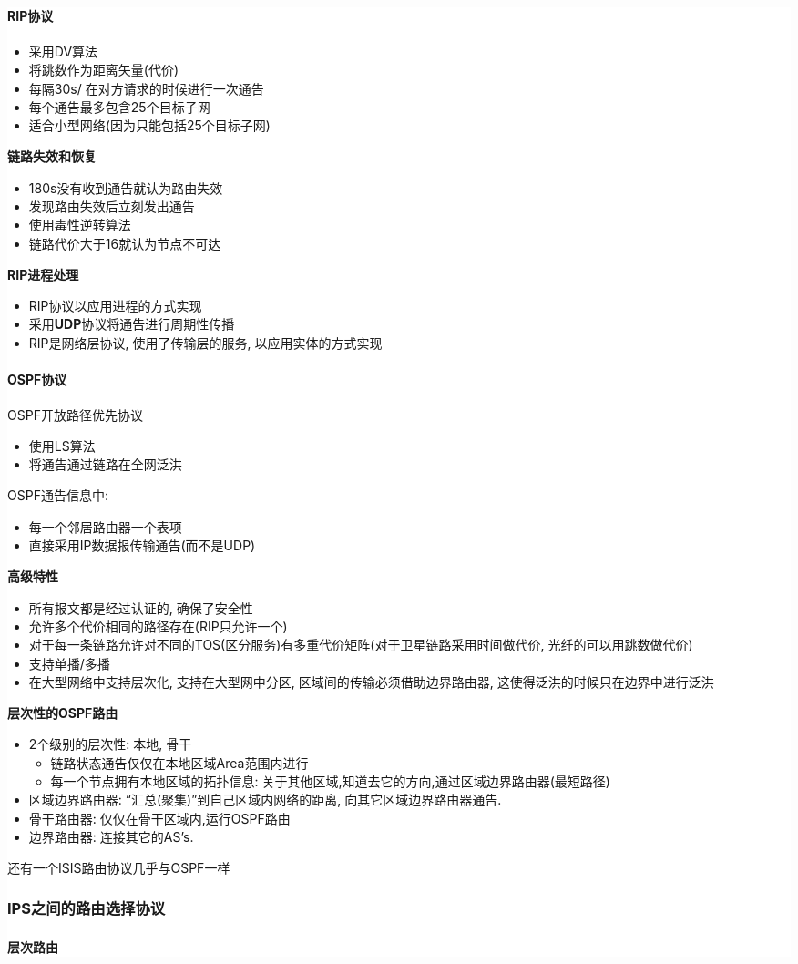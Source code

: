 #### RIP协议

- 采用DV算法
- 将跳数作为距离矢量(代价)
- 每隔30s/ 在对方请求的时候进行一次通告
- 每个通告最多包含25个目标子网
- 适合小型网络(因为只能包括25个目标子网)

**链路失效和恢复**

- 180s没有收到通告就认为路由失效
- 发现路由失效后立刻发出通告
- 使用毒性逆转算法
- 链路代价大于16就认为节点不可达

**RIP进程处理**

- RIP协议以应用进程的方式实现
- 采用**UDP**协议将通告进行周期性传播
- RIP是网络层协议, 使用了传输层的服务, 以应用实体的方式实现

#### OSPF协议

OSPF开放路径优先协议

- 使用LS算法
- 将通告通过链路在全网泛洪

OSPF通告信息中: 

- 每一个邻居路由器一个表项
- 直接采用IP数据报传输通告(而不是UDP)

**高级特性**

- 所有报文都是经过认证的, 确保了安全性
- 允许多个代价相同的路径存在(RIP只允许一个)
- 对于每一条链路允许对不同的TOS(区分服务)有多重代价矩阵(对于卫星链路采用时间做代价, 光纤的可以用跳数做代价)
- 支持单播/多播
- 在大型网络中支持层次化, 支持在大型网中分区, 区域间的传输必须借助边界路由器, 这使得泛洪的时候只在边界中进行泛洪

**层次性的OSPF路由**

- 2个级别的层次性: 本地, 骨干
  - 链路状态通告仅仅在本地区域Area范围内进行
  - 每一个节点拥有本地区域的拓扑信息:
    关于其他区域,知道去它的方向,通过区域边界路由器(最短路径)
- 区域边界路由器: “汇总(聚集)”到自己区域内网络的距离, 向其它区域边界路由器通告.
- 骨干路由器: 仅仅在骨干区域内,运行OSPF路由
- 边界路由器: 连接其它的AS’s.

还有一个ISIS路由协议几乎与OSPF一样

### IPS之间的路由选择协议

#### 层次路由

